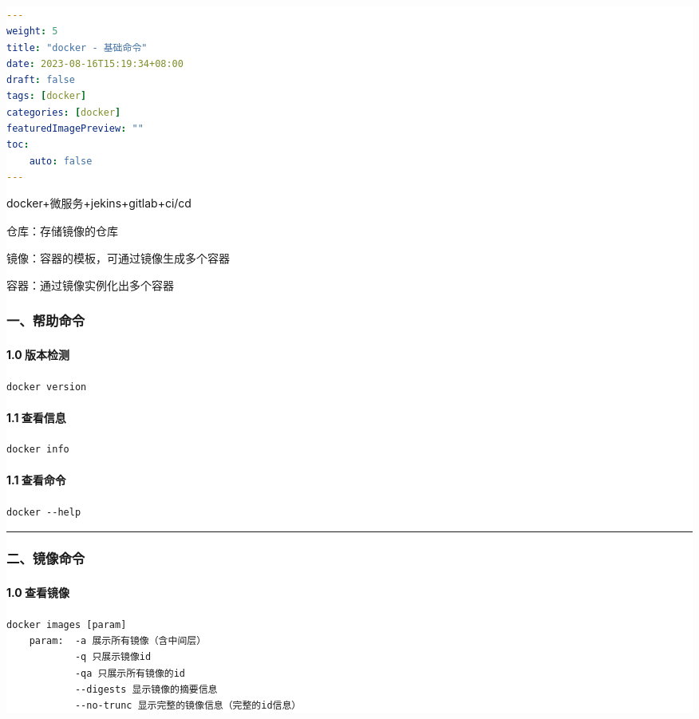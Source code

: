 ```yaml
---
weight: 5
title: "docker - 基础命令"
date: 2023-08-16T15:19:34+08:00
draft: false
tags: [docker]
categories: [docker]
featuredImagePreview: ""
toc:
    auto: false
---
```





docker+微服务+jekins+gitlab+ci/cd

仓库：存储镜像的仓库

镜像：容器的模板，可通过镜像生成多个容器

容器：通过镜像实例化出多个容器



### 一、帮助命令

#### 1.0 版本检测

~~~txt
docker version
~~~

#### 1.1 查看信息

~~~txt
docker info
~~~

#### 1.1 查看命令

~~~txt
docker --help
~~~

---



### 二、镜像命令

#### 1.0 查看镜像

~~~txt
docker images [param]
	param:	-a 展示所有镜像（含中间层）
			-q 只展示镜像id
			-qa 只展示所有镜像的id
			--digests 显示镜像的摘要信息
			--no-trunc 显示完整的镜像信息（完整的id信息）
~~~
